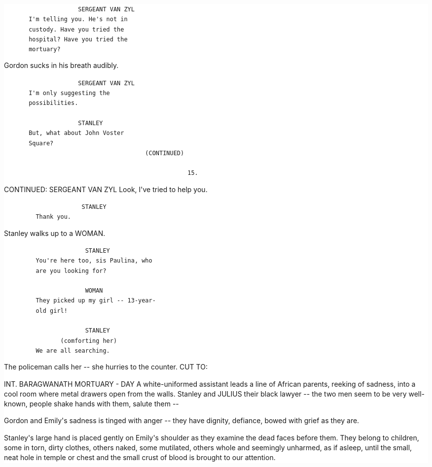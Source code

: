                          SERGEANT VAN ZYL
           I'm telling you. He's not in
           custody. Have you tried the
           hospital? Have you tried the
           mortuary?
Gordon sucks in his breath audibly.

                         SERGEANT VAN ZYL
           I'm only suggesting the
           possibilities.

                         STANLEY
           But, what about John Voster
           Square?
                                            (CONTINUED)

                                                        15.

CONTINUED:
                           SERGEANT VAN ZYL
             Look, I've tried to help you.

                          STANLEY
             Thank you.

Stanley walks up to a WOMAN.

                           STANLEY
             You're here too, sis Paulina, who
             are you looking for?

                           WOMAN
             They picked up my girl -- 13-year-
             old girl!

                           STANLEY
                    (comforting her)
             We are all searching.
The policeman calls her -- she hurries to the counter.
                                              CUT TO:

INT. BARAGWANATH MORTUARY - DAY
A white-uniformed assistant leads a line of African
parents, reeking of sadness, into a cool room where metal
drawers open from the walls.
Stanley and JULIUS their black lawyer -- the two men seem
to be very well-known, people shake hands with them,
salute them --

Gordon and Emily's sadness is tinged with anger -- they
have dignity, defiance, bowed with grief as they are.

Stanley's large hand is placed gently on Emily's shoulder
as they examine the dead faces before them.
They belong to children, some    in torn, dirty clothes,
others naked, some mutilated,    others whole and seemingly
unharmed, as if asleep, until    the small, neat hole in
temple or chest and the small    crust of blood is brought
to our attention.
